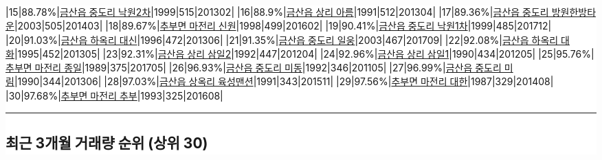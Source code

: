 |15|88.78%|[금산읍 중도리 낙원2차](https://search.naver.com/search.naver?query=%EC%B6%A9%EC%B2%AD%EB%82%A8%EB%8F%84+%EA%B8%88%EC%82%B0%EA%B5%B0+%EA%B8%88%EC%82%B0%EC%9D%8D+%EC%A4%91%EB%8F%84%EB%A6%AC+%EB%82%99%EC%9B%902%EC%B0%A8)|1999|515|201302|
|16|88.9%|[금산읍 상리 아름](https://search.naver.com/search.naver?query=%EC%B6%A9%EC%B2%AD%EB%82%A8%EB%8F%84+%EA%B8%88%EC%82%B0%EA%B5%B0+%EA%B8%88%EC%82%B0%EC%9D%8D+%EC%83%81%EB%A6%AC+%EC%95%84%EB%A6%84)|1991|512|201304|
|17|89.36%|[금산읍 중도리 방원한방타운](https://search.naver.com/search.naver?query=%EC%B6%A9%EC%B2%AD%EB%82%A8%EB%8F%84+%EA%B8%88%EC%82%B0%EA%B5%B0+%EA%B8%88%EC%82%B0%EC%9D%8D+%EC%A4%91%EB%8F%84%EB%A6%AC+%EB%B0%A9%EC%9B%90%ED%95%9C%EB%B0%A9%ED%83%80%EC%9A%B4)|2003|505|201403|
|18|89.67%|[추부면 마전리 신원](https://search.naver.com/search.naver?query=%EC%B6%A9%EC%B2%AD%EB%82%A8%EB%8F%84+%EA%B8%88%EC%82%B0%EA%B5%B0+%EC%B6%94%EB%B6%80%EB%A9%B4+%EB%A7%88%EC%A0%84%EB%A6%AC+%EC%8B%A0%EC%9B%90)|1998|499|201602|
|19|90.41%|[금산읍 중도리 낙원1차](https://search.naver.com/search.naver?query=%EC%B6%A9%EC%B2%AD%EB%82%A8%EB%8F%84+%EA%B8%88%EC%82%B0%EA%B5%B0+%EA%B8%88%EC%82%B0%EC%9D%8D+%EC%A4%91%EB%8F%84%EB%A6%AC+%EB%82%99%EC%9B%901%EC%B0%A8)|1999|485|201712|
|20|91.03%|[금산읍 하옥리 대신](https://search.naver.com/search.naver?query=%EC%B6%A9%EC%B2%AD%EB%82%A8%EB%8F%84+%EA%B8%88%EC%82%B0%EA%B5%B0+%EA%B8%88%EC%82%B0%EC%9D%8D+%ED%95%98%EC%98%A5%EB%A6%AC+%EB%8C%80%EC%8B%A0)|1996|472|201306|
|21|91.35%|[금산읍 중도리 일웅](https://search.naver.com/search.naver?query=%EC%B6%A9%EC%B2%AD%EB%82%A8%EB%8F%84+%EA%B8%88%EC%82%B0%EA%B5%B0+%EA%B8%88%EC%82%B0%EC%9D%8D+%EC%A4%91%EB%8F%84%EB%A6%AC+%EC%9D%BC%EC%9B%85)|2003|467|201709|
|22|92.08%|[금산읍 하옥리 대화](https://search.naver.com/search.naver?query=%EC%B6%A9%EC%B2%AD%EB%82%A8%EB%8F%84+%EA%B8%88%EC%82%B0%EA%B5%B0+%EA%B8%88%EC%82%B0%EC%9D%8D+%ED%95%98%EC%98%A5%EB%A6%AC+%EB%8C%80%ED%99%94)|1995|452|201305|
|23|92.31%|[금산읍 상리 삼일2](https://search.naver.com/search.naver?query=%EC%B6%A9%EC%B2%AD%EB%82%A8%EB%8F%84+%EA%B8%88%EC%82%B0%EA%B5%B0+%EA%B8%88%EC%82%B0%EC%9D%8D+%EC%83%81%EB%A6%AC+%EC%82%BC%EC%9D%BC2)|1992|447|201204|
|24|92.96%|[금산읍 상리 삼일1](https://search.naver.com/search.naver?query=%EC%B6%A9%EC%B2%AD%EB%82%A8%EB%8F%84+%EA%B8%88%EC%82%B0%EA%B5%B0+%EA%B8%88%EC%82%B0%EC%9D%8D+%EC%83%81%EB%A6%AC+%EC%82%BC%EC%9D%BC1)|1990|434|201205|
|25|95.76%|[추부면 마전리 종일](https://search.naver.com/search.naver?query=%EC%B6%A9%EC%B2%AD%EB%82%A8%EB%8F%84+%EA%B8%88%EC%82%B0%EA%B5%B0+%EC%B6%94%EB%B6%80%EB%A9%B4+%EB%A7%88%EC%A0%84%EB%A6%AC+%EC%A2%85%EC%9D%BC)|1989|375|201705|
|26|96.93%|[금산읍 중도리 미동](https://search.naver.com/search.naver?query=%EC%B6%A9%EC%B2%AD%EB%82%A8%EB%8F%84+%EA%B8%88%EC%82%B0%EA%B5%B0+%EA%B8%88%EC%82%B0%EC%9D%8D+%EC%A4%91%EB%8F%84%EB%A6%AC+%EB%AF%B8%EB%8F%99)|1992|346|201105|
|27|96.99%|[금산읍 중도리 미림](https://search.naver.com/search.naver?query=%EC%B6%A9%EC%B2%AD%EB%82%A8%EB%8F%84+%EA%B8%88%EC%82%B0%EA%B5%B0+%EA%B8%88%EC%82%B0%EC%9D%8D+%EC%A4%91%EB%8F%84%EB%A6%AC+%EB%AF%B8%EB%A6%BC)|1990|344|201306|
|28|97.03%|[금산읍 상옥리 육성맨션](https://search.naver.com/search.naver?query=%EC%B6%A9%EC%B2%AD%EB%82%A8%EB%8F%84+%EA%B8%88%EC%82%B0%EA%B5%B0+%EA%B8%88%EC%82%B0%EC%9D%8D+%EC%83%81%EC%98%A5%EB%A6%AC+%EC%9C%A1%EC%84%B1%EB%A7%A8%EC%85%98)|1991|343|201511|
|29|97.56%|[추부면 마전리 대한](https://search.naver.com/search.naver?query=%EC%B6%A9%EC%B2%AD%EB%82%A8%EB%8F%84+%EA%B8%88%EC%82%B0%EA%B5%B0+%EC%B6%94%EB%B6%80%EB%A9%B4+%EB%A7%88%EC%A0%84%EB%A6%AC+%EB%8C%80%ED%95%9C)|1987|329|201408|
|30|97.68%|[추부면 마전리 추부](https://search.naver.com/search.naver?query=%EC%B6%A9%EC%B2%AD%EB%82%A8%EB%8F%84+%EA%B8%88%EC%82%B0%EA%B5%B0+%EC%B6%94%EB%B6%80%EB%A9%B4+%EB%A7%88%EC%A0%84%EB%A6%AC+%EC%B6%94%EB%B6%80)|1993|325|201608|


---

## 최근 3개월 거래량 순위 (상위 30)


<div style="width:100%;">
    <canvas id="deal_count_ranking" height="250"></canvas>
</div>


<script>
new Chart(document.getElementById("deal_count_ranking"), {
    type: 'horizontalBar',
    data: {
        labels: ['금산읍 상리 주공1차', '금산읍 상리 삼호', '금산읍 아인리 대원칸타빌아파트', '추부면 마전리 신원', '금산읍 하옥리 대신', '금산읍 상리 한진타운', '금산읍 중도리 중도', '금산읍 상리 아름', '금산읍 아인리 해맑은', '금산읍 중도리 낙원1차', '금산읍 상리 다빈치S아파트'],
        datasets: [{
            label: '실거래 수',
            data: [9, 3, 3, 2, 2, 1, 1, 1, 1, 1, 1],
            borderColor: "rgba(255, 0, 128, 1)",
            backgroundColor: "rgba(255, 0, 128, 0.5)",
            fill: false,
        }]
    },
    options: {
        responsive: true,
        title: {
            display: true,
            text: '최근 3개월 거래량 순위'
        },
        tooltips: {
            mode: 'index',
            intersect: false,
            callbacks: {
                title: function(tooltipItems, data) {
                    return "실거래 수:";